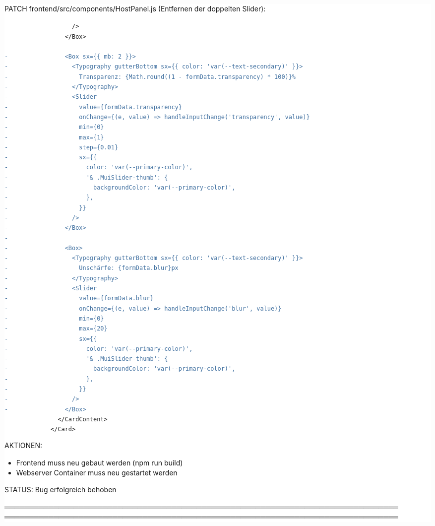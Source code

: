 PATCH frontend/src/components/HostPanel.js (Entfernen der doppelten Slider):
```diff
                   />
                 </Box>

-                <Box sx={{ mb: 2 }}>
-                  <Typography gutterBottom sx={{ color: 'var(--text-secondary)' }}>
-                    Transparenz: {Math.round((1 - formData.transparency) * 100)}%
-                  </Typography>
-                  <Slider
-                    value={formData.transparency}
-                    onChange={(e, value) => handleInputChange('transparency', value)}
-                    min={0}
-                    max={1}
-                    step={0.01}
-                    sx={{
-                      color: 'var(--primary-color)',
-                      '& .MuiSlider-thumb': {
-                        backgroundColor: 'var(--primary-color)',
-                      },
-                    }}
-                  />
-                </Box>
-
-                <Box>
-                  <Typography gutterBottom sx={{ color: 'var(--text-secondary)' }}>
-                    Unschärfe: {formData.blur}px
-                  </Typography>
-                  <Slider
-                    value={formData.blur}
-                    onChange={(e, value) => handleInputChange('blur', value)}
-                    min={0}
-                    max={20}
-                    sx={{
-                      color: 'var(--primary-color)',
-                      '& .MuiSlider-thumb': {
-                        backgroundColor: 'var(--primary-color)',
-                      },
-                    }}
-                  />
-                </Box>
               </CardContent>
             </Card>
```

AKTIONEN:
- Frontend muss neu gebaut werden (npm run build)
- Webserver Container muss neu gestartet werden

STATUS: Bug erfolgreich behoben


════════════════════════════════════════════════════════════════════════════════
════════════════════════════════════════════════════════════════════════════════
